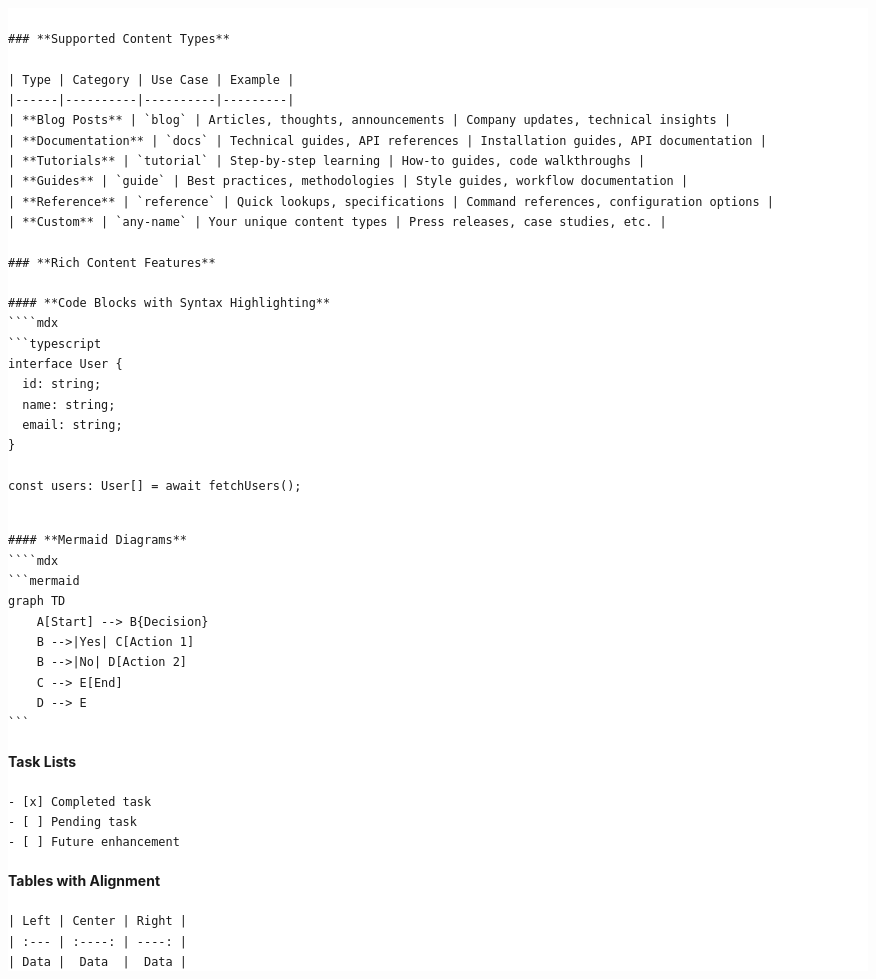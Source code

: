 `````

### **Supported Content Types**

| Type | Category | Use Case | Example |
|------|----------|----------|---------|
| **Blog Posts** | `blog` | Articles, thoughts, announcements | Company updates, technical insights |
| **Documentation** | `docs` | Technical guides, API references | Installation guides, API documentation |
| **Tutorials** | `tutorial` | Step-by-step learning | How-to guides, code walkthroughs |
| **Guides** | `guide` | Best practices, methodologies | Style guides, workflow documentation |
| **Reference** | `reference` | Quick lookups, specifications | Command references, configuration options |
| **Custom** | `any-name` | Your unique content types | Press releases, case studies, etc. |

### **Rich Content Features**

#### **Code Blocks with Syntax Highlighting**
````mdx
```typescript
interface User {
  id: string;
  name: string;
  email: string;
}

const users: User[] = await fetchUsers();
`````

`````

#### **Mermaid Diagrams**
````mdx
```mermaid
graph TD
    A[Start] --> B{Decision}
    B -->|Yes| C[Action 1]
    B -->|No| D[Action 2]
    C --> E[End]
    D --> E
```
`````

#### **Task Lists**

```mdx
- [x] Completed task
- [ ] Pending task
- [ ] Future enhancement
```

#### **Tables with Alignment**

```mdx
| Left | Center | Right |
| :--- | :----: | ----: |
| Data |  Data  |  Data |
```

